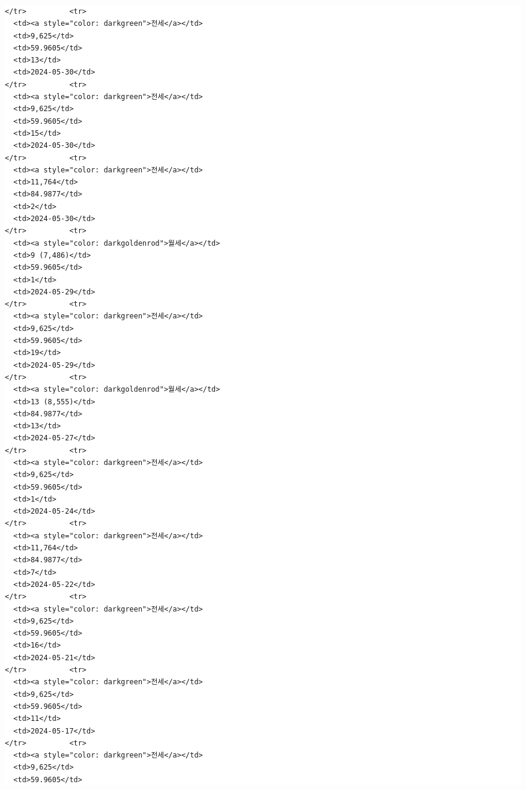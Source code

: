     </tr>          <tr>
      <td><a style="color: darkgreen">전세</a></td>
      <td>9,625</td>
      <td>59.9605</td>
      <td>13</td>
      <td>2024-05-30</td>
    </tr>          <tr>
      <td><a style="color: darkgreen">전세</a></td>
      <td>9,625</td>
      <td>59.9605</td>
      <td>15</td>
      <td>2024-05-30</td>
    </tr>          <tr>
      <td><a style="color: darkgreen">전세</a></td>
      <td>11,764</td>
      <td>84.9877</td>
      <td>2</td>
      <td>2024-05-30</td>
    </tr>          <tr>
      <td><a style="color: darkgoldenrod">월세</a></td>
      <td>9 (7,486)</td>
      <td>59.9605</td>
      <td>1</td>
      <td>2024-05-29</td>
    </tr>          <tr>
      <td><a style="color: darkgreen">전세</a></td>
      <td>9,625</td>
      <td>59.9605</td>
      <td>19</td>
      <td>2024-05-29</td>
    </tr>          <tr>
      <td><a style="color: darkgoldenrod">월세</a></td>
      <td>13 (8,555)</td>
      <td>84.9877</td>
      <td>13</td>
      <td>2024-05-27</td>
    </tr>          <tr>
      <td><a style="color: darkgreen">전세</a></td>
      <td>9,625</td>
      <td>59.9605</td>
      <td>1</td>
      <td>2024-05-24</td>
    </tr>          <tr>
      <td><a style="color: darkgreen">전세</a></td>
      <td>11,764</td>
      <td>84.9877</td>
      <td>7</td>
      <td>2024-05-22</td>
    </tr>          <tr>
      <td><a style="color: darkgreen">전세</a></td>
      <td>9,625</td>
      <td>59.9605</td>
      <td>16</td>
      <td>2024-05-21</td>
    </tr>          <tr>
      <td><a style="color: darkgreen">전세</a></td>
      <td>9,625</td>
      <td>59.9605</td>
      <td>11</td>
      <td>2024-05-17</td>
    </tr>          <tr>
      <td><a style="color: darkgreen">전세</a></td>
      <td>9,625</td>
      <td>59.9605</td>